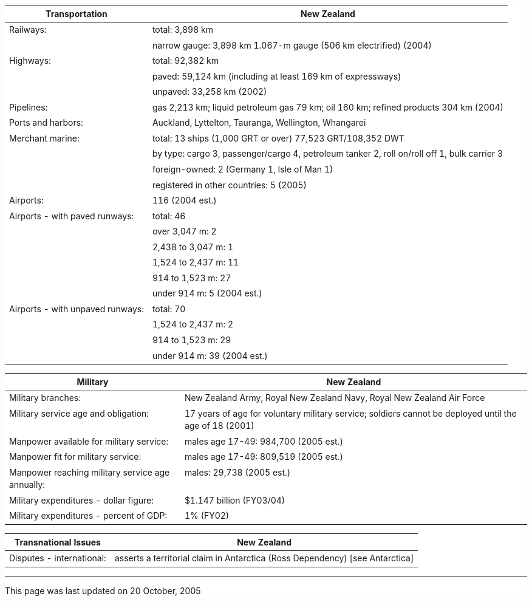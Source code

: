 | Transportation | New Zealand |
| --- | --- |
| Railways: | total: 3,898 km |
| | narrow gauge: 3,898 km 1.067-m gauge (506 km electrified) (2004) |
| Highways: | total: 92,382 km |
| | paved: 59,124 km (including at least 169 km of expressways) |
| | unpaved: 33,258 km (2002) |
| Pipelines: | gas 2,213 km; liquid petroleum gas 79 km; oil 160 km; refined products 304 km (2004) |
| Ports and harbors: | Auckland, Lyttelton, Tauranga, Wellington, Whangarei |
| Merchant marine: | total: 13 ships (1,000 GRT or over) 77,523 GRT/108,352 DWT |
| | by type: cargo 3, passenger/cargo 4, petroleum tanker 2, roll on/roll off 1, bulk carrier 3 |
| | foreign-owned: 2 (Germany 1, Isle of Man 1) |
| | registered in other countries: 5 (2005) |
| Airports: | 116 (2004 est.) |
| Airports - with paved runways: | total: 46 |
| | over 3,047 m: 2 |
| | 2,438 to 3,047 m: 1 |
| | 1,524 to 2,437 m: 11 |
| | 914 to 1,523 m: 27 |
| | under 914 m: 5 (2004 est.) |
| Airports - with unpaved runways: | total: 70 |
| | 1,524 to 2,437 m: 2 |
| | 914 to 1,523 m: 29 |
| | under 914 m: 39 (2004 est.) |

| Military | New Zealand |
| --- | --- |
| Military branches: | New Zealand Army, Royal New Zealand Navy, Royal New Zealand Air Force |
| Military service age and obligation: | 17 years of age for voluntary military service; soldiers cannot be deployed until the age of 18 (2001) |
| Manpower available for military service: | males age 17-49: 984,700 (2005 est.) |
| Manpower fit for military service: | males age 17-49: 809,519 (2005 est.) |
| Manpower reaching military service age annually: | males: 29,738 (2005 est.) |
| Military expenditures - dollar figure: | $1.147 billion (FY03/04) |
| Military expenditures - percent of GDP: | 1% (FY02) |

| Transnational Issues | New Zealand |
| --- | --- |
| Disputes - international: | asserts a territorial claim in Antarctica (Ross Dependency) [see Antarctica] |

---
This page was last updated on 20 October, 2005                       